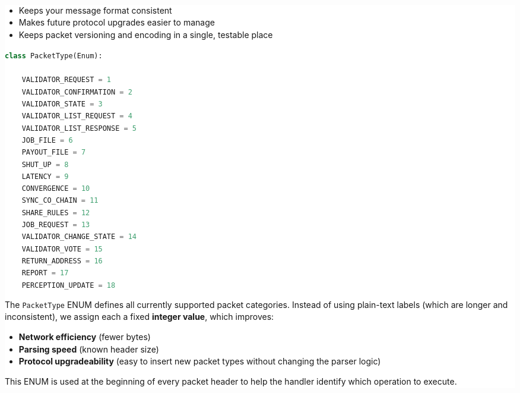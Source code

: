 - Keeps your message format consistent
- Makes future protocol upgrades easier to manage
- Keeps packet versioning and encoding in a single, testable place

```Python
class PacketType(Enum):

    VALIDATOR_REQUEST = 1
    VALIDATOR_CONFIRMATION = 2
    VALIDATOR_STATE = 3
    VALIDATOR_LIST_REQUEST = 4
    VALIDATOR_LIST_RESPONSE = 5
    JOB_FILE = 6
    PAYOUT_FILE = 7
    SHUT_UP = 8
    LATENCY = 9
    CONVERGENCE = 10
    SYNC_CO_CHAIN = 11
    SHARE_RULES = 12
    JOB_REQUEST = 13
    VALIDATOR_CHANGE_STATE = 14
    VALIDATOR_VOTE = 15
    RETURN_ADDRESS = 16
    REPORT = 17
    PERCEPTION_UPDATE = 18
```

The `PacketType` ENUM defines all currently supported packet categories. Instead of using plain-text labels (which are longer and inconsistent), we assign each a fixed **integer value**, which improves:

- **Network efficiency** (fewer bytes)
- **Parsing speed** (known header size)
- **Protocol upgradeability** (easy to insert new packet types without changing the parser logic)

This ENUM is used at the beginning of every packet header to help the handler identify which operation to execute.